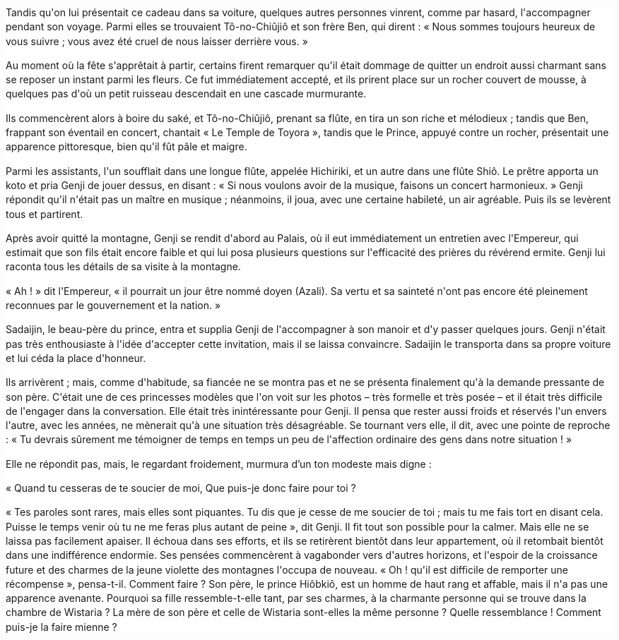 Tandis qu'on lui présentait ce cadeau dans sa voiture, quelques autres personnes vinrent, comme par hasard, l'accompagner pendant son voyage. Parmi elles se trouvaient Tô-no-Chiûjiô et son frère Ben, qui dirent : « Nous sommes toujours heureux de vous suivre ; vous avez été cruel de nous laisser derrière vous. »

Au moment où la fête s'apprêtait à partir, certains firent remarquer qu'il était dommage de quitter un endroit aussi charmant sans se reposer un instant parmi les fleurs. Ce fut immédiatement accepté, et ils prirent place sur un rocher couvert de mousse, à quelques pas d'où un petit ruisseau descendait en une cascade murmurante.

Ils commencèrent alors à boire du saké, et Tô-no-Chiûjiô, prenant sa flûte, en tira un son riche et mélodieux ; tandis que Ben, frappant son éventail en concert, chantait « Le Temple de Toyora », tandis que le Prince, appuyé contre un rocher, présentait une apparence pittoresque, bien qu'il fût pâle et maigre.

Parmi les assistants, l'un soufflait dans une longue flûte, appelée Hichiriki, et un autre dans une flûte Shiô. Le prêtre apporta un koto et pria Genji de jouer dessus, en disant : « Si nous voulons avoir de la musique, faisons un concert harmonieux. » Genji répondit qu'il n'était pas un maître en musique ; néanmoins, il joua, avec une certaine habileté, un air agréable. Puis ils se levèrent tous et partirent.

Après avoir quitté la montagne, Genji se rendit d'abord au Palais, où il eut immédiatement un entretien avec l'Empereur, qui estimait que son fils était encore faible et qui lui posa plusieurs questions sur l'efficacité des prières du révérend ermite. Genji lui raconta tous les détails de sa visite à la montagne.

« Ah ! » dit l'Empereur, « il pourrait un jour être nommé doyen (Azali). Sa vertu et sa sainteté n'ont pas encore été pleinement reconnues par le gouvernement et la nation. »

Sadaijin, le beau-père du prince, entra et supplia Genji de l'accompagner à son manoir et d'y passer quelques jours. Genji n'était pas très enthousiaste à l'idée d'accepter cette invitation, mais il se laissa convaincre. Sadaijin le transporta dans sa propre voiture et lui céda la place d'honneur.

Ils arrivèrent ; mais, comme d'habitude, sa fiancée ne se montra pas et ne se présenta finalement qu'à la demande pressante de son père. C'était une de ces princesses modèles que l'on voit sur les photos – très formelle et très posée – et il était très difficile de l'engager dans la conversation. Elle était très inintéressante pour Genji. Il pensa que rester aussi froids et réservés l'un envers l'autre, avec les années, ne mènerait qu'à une situation très désagréable. Se tournant vers elle, il dit, avec une pointe de reproche : « Tu devrais sûrement me témoigner de temps en temps un peu de l'affection ordinaire des gens dans notre situation ! »

Elle ne répondit pas, mais, le regardant froidement, murmura d’un ton modeste mais digne :

« Quand tu cesseras de te soucier de moi,
Que puis-je donc faire pour toi ?

« Tes paroles sont rares, mais elles sont piquantes. Tu dis que je cesse de me soucier de toi ; mais tu me fais tort en disant cela. Puisse le temps venir où tu ne me feras plus autant de peine », dit Genji. Il fit tout son possible pour la calmer. Mais elle ne se laissa pas facilement apaiser. Il échoua dans ses efforts, et ils se retirèrent bientôt dans leur appartement, où il retombait bientôt dans une indifférence endormie. Ses pensées commencèrent à vagabonder vers d'autres horizons, et l'espoir de la croissance future et des charmes de la jeune violette des montagnes l'occupa de nouveau. « Oh ! qu'il est difficile de remporter une récompense », pensa-t-il. Comment faire ? Son père, le prince Hiôbkiô, est un homme de haut rang et affable, mais il n'a pas une apparence avenante. Pourquoi sa fille ressemble-t-elle tant, par ses charmes, à la charmante personne qui se trouve dans la chambre de Wistaria ? La mère de son père et celle de Wistaria sont-elles la même personne ? Quelle ressemblance ! Comment puis-je la faire mienne ?
